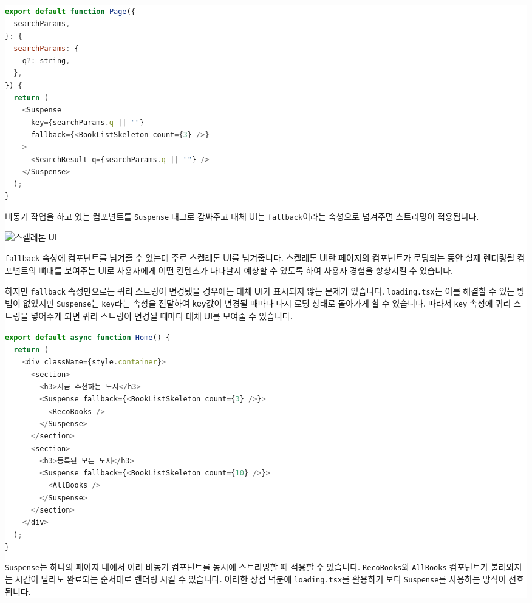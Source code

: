 ```js
export default function Page({
  searchParams,
}: {
  searchParams: {
    q?: string,
  },
}) {
  return (
    <Suspense
      key={searchParams.q || ""}
      fallback={<BookListSkeleton count={3} />}
    >
      <SearchResult q={searchParams.q || ""} />
    </Suspense>
  );
}
```

비동기 작업을 하고 있는 컴포넌트를 `Suspense` 태그로 감싸주고 대체 UI는 `fallback`이라는 속성으로 넘겨주면 스트리밍이 적용됩니다.

![스켈레톤 UI](/assets/blog/app-router-3/17.png)

`fallback` 속성에 컴포넌트를 넘겨줄 수 있는데 주로 스켈레톤 UI를 넘겨줍니다.
스켈레톤 UI란 페이지의 컴포넌트가 로딩되는 동안 실제 렌더링될 컴포넌트의 뼈대를 보여주는 UI로 사용자에게 어떤 컨텐츠가 나타날지 예상할 수 있도록 하여 사용자 경험을 향상시킬 수 있습니다.

하지만 `fallback` 속성만으로는 쿼리 스트링이 변경됐을 경우에는 대체 UI가 표시되지 않는 문제가 있습니다.
`loading.tsx`는 이를 해결할 수 있는 방법이 없었지만 `Suspense`는 `key`라는 속성을 전달하여 key값이 변경될 때마다 다시 로딩 상태로 돌아가게 할 수 있습니다.
따라서 `key` 속성에 쿼리 스트링을 넣어주게 되면 쿼리 스트링이 변경될 때마다 대체 UI를 보여줄 수 있습니다.

```js
export default async function Home() {
  return (
    <div className={style.container}>
      <section>
        <h3>지금 추천하는 도서</h3>
        <Suspense fallback={<BookListSkeleton count={3} />}>
          <RecoBooks />
        </Suspense>
      </section>
      <section>
        <h3>등록된 모든 도서</h3>
        <Suspense fallback={<BookListSkeleton count={10} />}>
          <AllBooks />
        </Suspense>
      </section>
    </div>
  );
}
```

`Suspense`는 하나의 페이지 내에서 여러 비동기 컴포넌트를 동시에 스트리밍할 때 적용할 수 있습니다.
`RecoBooks`와 `AllBooks` 컴포넌트가 불러와지는 시간이 달라도 완료되는 순서대로 렌더링 시킬 수 있습니다.
이러한 장점 덕분에 `loading.tsx`를 활용하기 보다 `Suspense`를 사용하는 방식이 선호됩니다.
